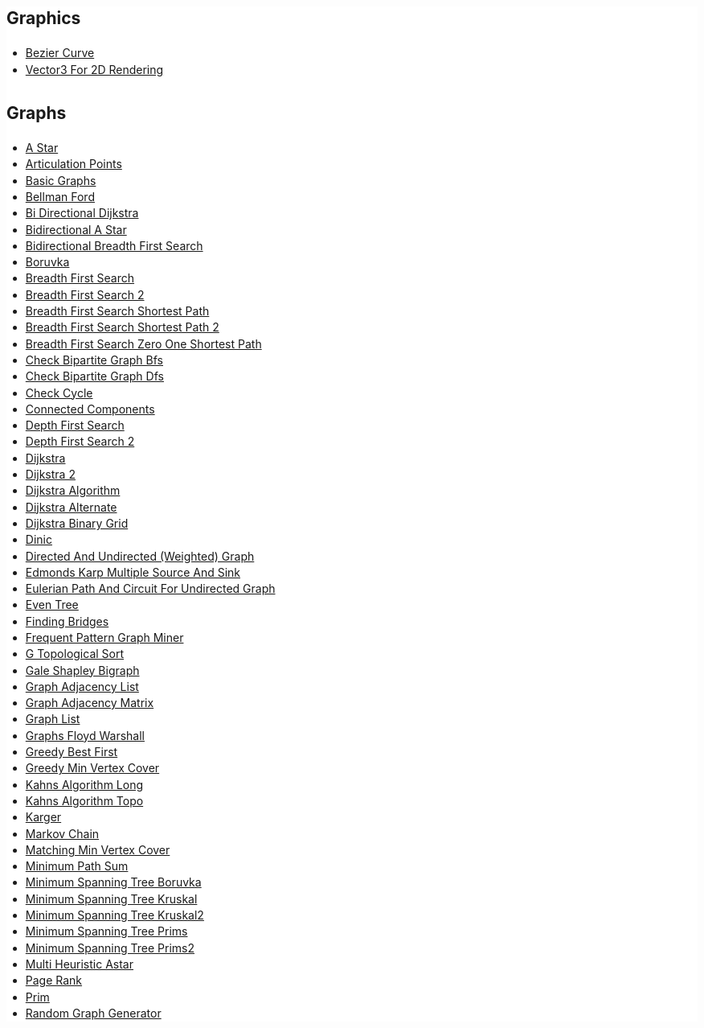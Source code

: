 ## Graphics

- [Bezier Curve](graphics/bezier_curve.py)
- [Vector3 For 2D Rendering](graphics/vector3_for_2d_rendering.py)

## Graphs

- [A Star](graphs/a_star.py)
- [Articulation Points](graphs/articulation_points.py)
- [Basic Graphs](graphs/basic_graphs.py)
- [Bellman Ford](graphs/bellman_ford.py)
- [Bi Directional Dijkstra](graphs/bi_directional_dijkstra.py)
- [Bidirectional A Star](graphs/bidirectional_a_star.py)
- [Bidirectional Breadth First Search](graphs/bidirectional_breadth_first_search.py)
- [Boruvka](graphs/boruvka.py)
- [Breadth First Search](graphs/breadth_first_search.py)
- [Breadth First Search 2](graphs/breadth_first_search_2.py)
- [Breadth First Search Shortest Path](graphs/breadth_first_search_shortest_path.py)
- [Breadth First Search Shortest Path 2](graphs/breadth_first_search_shortest_path_2.py)
- [Breadth First Search Zero One Shortest Path](graphs/breadth_first_search_zero_one_shortest_path.py)
- [Check Bipartite Graph Bfs](graphs/check_bipartite_graph_bfs.py)
- [Check Bipartite Graph Dfs](graphs/check_bipartite_graph_dfs.py)
- [Check Cycle](graphs/check_cycle.py)
- [Connected Components](graphs/connected_components.py)
- [Depth First Search](graphs/depth_first_search.py)
- [Depth First Search 2](graphs/depth_first_search_2.py)
- [Dijkstra](graphs/dijkstra.py)
- [Dijkstra 2](graphs/dijkstra_2.py)
- [Dijkstra Algorithm](graphs/dijkstra_algorithm.py)
- [Dijkstra Alternate](graphs/dijkstra_alternate.py)
- [Dijkstra Binary Grid](graphs/dijkstra_binary_grid.py)
- [Dinic](graphs/dinic.py)
- [Directed And Undirected (Weighted) Graph](<graphs/directed_and_undirected_(weighted)_graph.py>)
- [Edmonds Karp Multiple Source And Sink](graphs/edmonds_karp_multiple_source_and_sink.py)
- [Eulerian Path And Circuit For Undirected Graph](graphs/eulerian_path_and_circuit_for_undirected_graph.py)
- [Even Tree](graphs/even_tree.py)
- [Finding Bridges](graphs/finding_bridges.py)
- [Frequent Pattern Graph Miner](graphs/frequent_pattern_graph_miner.py)
- [G Topological Sort](graphs/g_topological_sort.py)
- [Gale Shapley Bigraph](graphs/gale_shapley_bigraph.py)
- [Graph Adjacency List](graphs/graph_adjacency_list.py)
- [Graph Adjacency Matrix](graphs/graph_adjacency_matrix.py)
- [Graph List](graphs/graph_list.py)
- [Graphs Floyd Warshall](graphs/graphs_floyd_warshall.py)
- [Greedy Best First](graphs/greedy_best_first.py)
- [Greedy Min Vertex Cover](graphs/greedy_min_vertex_cover.py)
- [Kahns Algorithm Long](graphs/kahns_algorithm_long.py)
- [Kahns Algorithm Topo](graphs/kahns_algorithm_topo.py)
- [Karger](graphs/karger.py)
- [Markov Chain](graphs/markov_chain.py)
- [Matching Min Vertex Cover](graphs/matching_min_vertex_cover.py)
- [Minimum Path Sum](graphs/minimum_path_sum.py)
- [Minimum Spanning Tree Boruvka](graphs/minimum_spanning_tree_boruvka.py)
- [Minimum Spanning Tree Kruskal](graphs/minimum_spanning_tree_kruskal.py)
- [Minimum Spanning Tree Kruskal2](graphs/minimum_spanning_tree_kruskal2.py)
- [Minimum Spanning Tree Prims](graphs/minimum_spanning_tree_prims.py)
- [Minimum Spanning Tree Prims2](graphs/minimum_spanning_tree_prims2.py)
- [Multi Heuristic Astar](graphs/multi_heuristic_astar.py)
- [Page Rank](graphs/page_rank.py)
- [Prim](graphs/prim.py)
- [Random Graph Generator](graphs/random_graph_generator.py)
